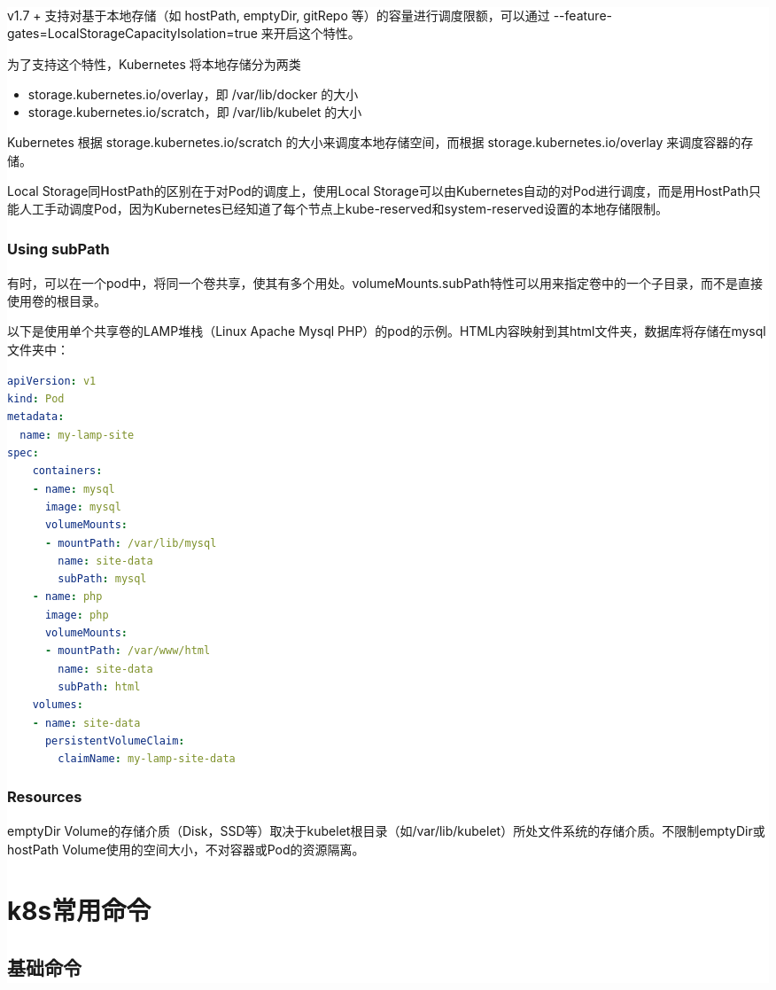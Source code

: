v1.7 + 支持对基于本地存储（如 hostPath, emptyDir, gitRepo 等）的容量进行调度限额，可以通过 --feature-gates=LocalStorageCapacityIsolation=true 来开启这个特性。

为了支持这个特性，Kubernetes 将本地存储分为两类

- storage.kubernetes.io/overlay，即 /var/lib/docker 的大小
- storage.kubernetes.io/scratch，即 /var/lib/kubelet 的大小

Kubernetes 根据 storage.kubernetes.io/scratch 的大小来调度本地存储空间，而根据 storage.kubernetes.io/overlay 来调度容器的存储。

Local Storage同HostPath的区别在于对Pod的调度上，使用Local Storage可以由Kubernetes自动的对Pod进行调度，而是用HostPath只能人工手动调度Pod，因为Kubernetes已经知道了每个节点上kube-reserved和system-reserved设置的本地存储限制。

### Using subPath
有时，可以在一个pod中，将同一个卷共享，使其有多个用处。volumeMounts.subPath特性可以用来指定卷中的一个子目录，而不是直接使用卷的根目录。

以下是使用单个共享卷的LAMP堆栈（Linux Apache Mysql PHP）的pod的示例。HTML内容映射到其html文件夹，数据库将存储在mysql文件夹中：
```yaml
apiVersion: v1
kind: Pod
metadata:
  name: my-lamp-site
spec:
    containers:
    - name: mysql
      image: mysql
      volumeMounts:
      - mountPath: /var/lib/mysql
        name: site-data
        subPath: mysql
    - name: php
      image: php
      volumeMounts:
      - mountPath: /var/www/html
        name: site-data
        subPath: html
    volumes:
    - name: site-data
      persistentVolumeClaim:
        claimName: my-lamp-site-data
```

### Resources

emptyDir Volume的存储介质（Disk，SSD等）取决于kubelet根目录（如/var/lib/kubelet）所处文件系统的存储介质。不限制emptyDir或hostPath Volume使用的空间大小，不对容器或Pod的资源隔离。

# k8s常用命令

## 基础命令
